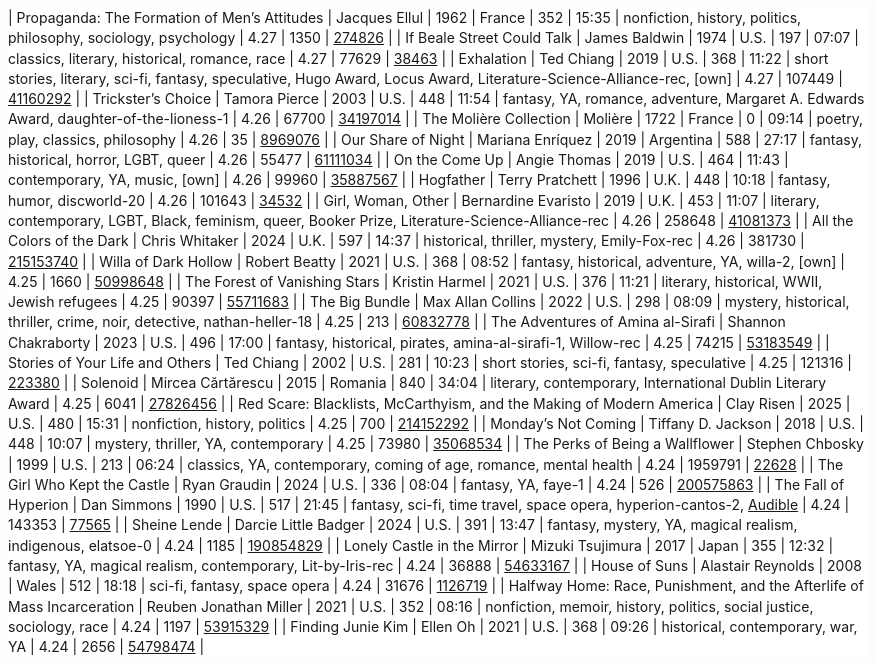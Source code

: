 | Propaganda: The Formation of Men’s Attitudes | Jacques Ellul | 1962 | France | 352 | 15:35 | nonfiction, history, politics, philosophy, sociology, psychology | 4.27 | 1350 | [274826](https://www.goodreads.com/book/show/274826.Propaganda) |
| If Beale Street Could Talk | James Baldwin | 1974 | U.S. | 197 | 07:07 | classics, literary, historical, romance, race | 4.27 | 77629 | [38463](https://www.goodreads.com/book/show/38463.If_Beale_Street_Could_Talk) |
| Exhalation | Ted Chiang | 2019 | U.S. | 368 | 11:22 | short stories, literary, sci-fi, fantasy, speculative, Hugo Award, Locus Award, Literature-Science-Alliance-rec, [own] | 4.27 | 107449 | [41160292](https://www.goodreads.com/book/show/41160292-exhalation) |
| Trickster’s Choice | Tamora Pierce | 2003 | U.S. | 448 | 11:54 | fantasy, YA, romance, adventure, Margaret A. Edwards Award, daughter-of-the-lioness-1 | 4.26 | 67700 | [34197014](https://www.goodreads.com/book/show/34197014-trickster-s-choice) |
| The Molière Collection | Molière | 1722 | France | 0 | 09:14 | poetry, play, classics, philosophy | 4.26 | 35 | [8969076](https://www.goodreads.com/book/show/8969076-the-moli-re-collection) |
| Our Share of Night | Mariana Enríquez | 2019 | Argentina | 588 | 27:17 | fantasy, historical, horror, LGBT, queer | 4.26 | 55477 | [61111034](https://www.goodreads.com/book/show/61111034-our-share-of-night) |
| On the Come Up | Angie Thomas | 2019 | U.S. | 464 | 11:43 | contemporary, YA, music, [own] | 4.26 | 99960 | [35887567](https://www.goodreads.com/book/show/35887567-on-the-come-up) |
| Hogfather | Terry Pratchett | 1996 | U.K. | 448 | 10:18 | fantasy, humor, discworld-20 | 4.26 | 101643 | [34532](https://www.goodreads.com/book/show/34532.Hogfather) |
| Girl, Woman, Other | Bernardine Evaristo | 2019 | U.K. | 453 | 11:07 | literary, contemporary, LGBT, Black, feminism, queer, Booker Prize, Literature-Science-Alliance-rec | 4.26 | 258648 | [41081373](https://www.goodreads.com/book/show/41081373-girl-woman-other) |
| All the Colors of the Dark | Chris Whitaker | 2024 | U.K. | 597 | 14:37 | historical, thriller, mystery, Emily-Fox-rec | 4.26 | 381730 | [215153740](https://www.goodreads.com/book/show/215153740-all-the-colors-of-the-dark) |
| Willa of Dark Hollow | Robert Beatty | 2021 | U.S. | 368 | 08:52 | fantasy, historical, adventure, YA, willa-2, [own] | 4.25 | 1660 | [50998648](https://www.goodreads.com/book/show/50998648-willa-of-dark-hollow) |
| The Forest of Vanishing Stars | Kristin Harmel | 2021 | U.S. | 376 | 11:21 | literary, historical, WWII, Jewish refugees | 4.25 | 90397 | [55711683](https://www.goodreads.com/book/show/55711683-the-forest-of-vanishing-stars) |
| The Big Bundle | Max Allan Collins | 2022 | U.S. | 298 | 08:09 | mystery, historical, thriller, crime, noir, detective, nathan-heller-18 | 4.25 | 213 | [60832778](https://www.goodreads.com/book/show/60832778-the-big-bundle) |
| The Adventures of Amina al-Sirafi | Shannon Chakraborty | 2023 | U.S. | 496 | 17:00 | fantasy, historical, pirates, amina-al-sirafi-1, Willow-rec | 4.25 | 74215 | [53183549](https://www.goodreads.com/book/show/53183549-the-adventures-of-amina-al-sirafi) |
| Stories of Your Life and Others | Ted Chiang | 2002 | U.S. | 281 | 10:23 | short stories, sci-fi, fantasy, speculative | 4.25 | 121316 | [223380](https://www.goodreads.com/book/show/223380.Stories_of_Your_Life_and_Others) |
| Solenoid | Mircea Cărtărescu | 2015 | Romania | 840 | 34:04 | literary, contemporary, International Dublin Literary Award | 4.25 | 6041 | [27826456](https://www.goodreads.com/book/show/27826456-solenoid) |
| Red Scare: Blacklists, McCarthyism, and the Making of Modern America | Clay Risen | 2025 | U.S. | 480 | 15:31 | nonfiction, history, politics | 4.25 | 700 | [214152292](https://www.goodreads.com/book/show/214152292-red-scare) |
| Monday’s Not Coming | Tiffany D. Jackson | 2018 | U.S. | 448 | 10:07 | mystery, thriller, YA, contemporary | 4.25 | 73980 | [35068534](https://www.goodreads.com/book/show/35068534-monday-s-not-coming) |
| The Perks of Being a Wallflower | Stephen Chbosky | 1999 | U.S. | 213 | 06:24 | classics, YA, contemporary, coming of age, romance, mental health | 4.24 | 1959791 | [22628](https://www.goodreads.com/book/show/22628.The_Perks_of_Being_a_Wallflower) |
| The Girl Who Kept the Castle | Ryan Graudin | 2024 | U.S. | 336 | 08:04 | fantasy, YA, faye-1 | 4.24 | 526 | [200575863](https://www.goodreads.com/book/show/200575863-the-girl-who-kept-the-castle) |
| The Fall of Hyperion | Dan Simmons | 1990 | U.S. | 517 | 21:45 | fantasy, sci-fi, time travel, space opera, hyperion-cantos-2, [Audible](https://www.audible.com/pd/The-Fall-of-Hyperion-Audiobook/B002V5D34W) | 4.24 | 143353 | [77565](https://www.goodreads.com/book/show/77565.The_Fall_of_Hyperion) |
| Sheine Lende | Darcie Little Badger | 2024 | U.S. | 391 | 13:47 | fantasy, mystery, YA, magical realism, indigenous, elatsoe-0 | 4.24 | 1185 | [190854829](https://www.goodreads.com/book/show/190854829-sheine-lende) |
| Lonely Castle in the Mirror | Mizuki Tsujimura | 2017 | Japan | 355 | 12:32 | fantasy, YA, magical realism, contemporary, Lit-by-Iris-rec | 4.24 | 36888 | [54633167](https://www.goodreads.com/book/show/54633167-lonely-castle-in-the-mirror) |
| House of Suns | Alastair Reynolds | 2008 | Wales | 512 | 18:18 | sci-fi, fantasy, space opera | 4.24 | 31676 | [1126719](https://www.goodreads.com/book/show/1126719.House_of_Suns) |
| Halfway Home: Race, Punishment, and the Afterlife of Mass Incarceration | Reuben Jonathan Miller | 2021 | U.S. | 352 | 08:16 | nonfiction, memoir, history, politics, social justice, sociology, race | 4.24 | 1197 | [53915329](https://www.goodreads.com/book/show/53915329-halfway-home) |
| Finding Junie Kim | Ellen Oh | 2021 | U.S. | 368 | 09:26 | historical, contemporary, war, YA | 4.24 | 2656 | [54798474](https://www.goodreads.com/book/show/54798474-finding-junie-kim) |